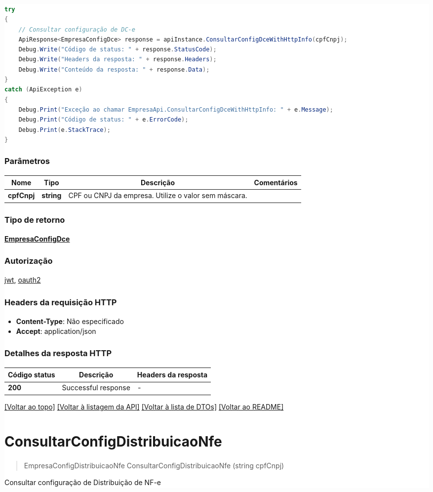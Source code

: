 ```csharp
try
{
    // Consultar configuração de DC-e
    ApiResponse<EmpresaConfigDce> response = apiInstance.ConsultarConfigDceWithHttpInfo(cpfCnpj);
    Debug.Write("Código de status: " + response.StatusCode);
    Debug.Write("Headers da resposta: " + response.Headers);
    Debug.Write("Conteúdo da resposta: " + response.Data);
}
catch (ApiException e)
{
    Debug.Print("Exceção ao chamar EmpresaApi.ConsultarConfigDceWithHttpInfo: " + e.Message);
    Debug.Print("Código de status: " + e.ErrorCode);
    Debug.Print(e.StackTrace);
}
```

### Parâmetros

| Nome | Tipo | Descrição | Comentários |
|------|------|-------------|-------|
| **cpfCnpj** | **string** | CPF ou CNPJ da empresa.  Utilize o valor sem máscara. |  |

### Tipo de retorno

[**EmpresaConfigDce**](EmpresaConfigDce.md)

### Autorização

[jwt](../README.md#jwt), [oauth2](../README.md#oauth2)

### Headers da requisição HTTP

 - **Content-Type**: Não especificado
 - **Accept**: application/json


### Detalhes da resposta HTTP
| Código status | Descrição | Headers da resposta |
|-------------|-------------|------------------|
| **200** | Successful response |  -  |

[[Voltar ao topo]](#) [[Voltar à listagem da API]](../README.md#documentation-for-api-endpoints) [[Voltar à lista de DTOs]](../README.md#documentation-for-models) [[Voltar ao README]](../README.md)

<a name="consultarconfigdistribuicaonfe"></a>
# **ConsultarConfigDistribuicaoNfe**
> EmpresaConfigDistribuicaoNfe ConsultarConfigDistribuicaoNfe (string cpfCnpj)

Consultar configuração de Distribuição de NF-e
